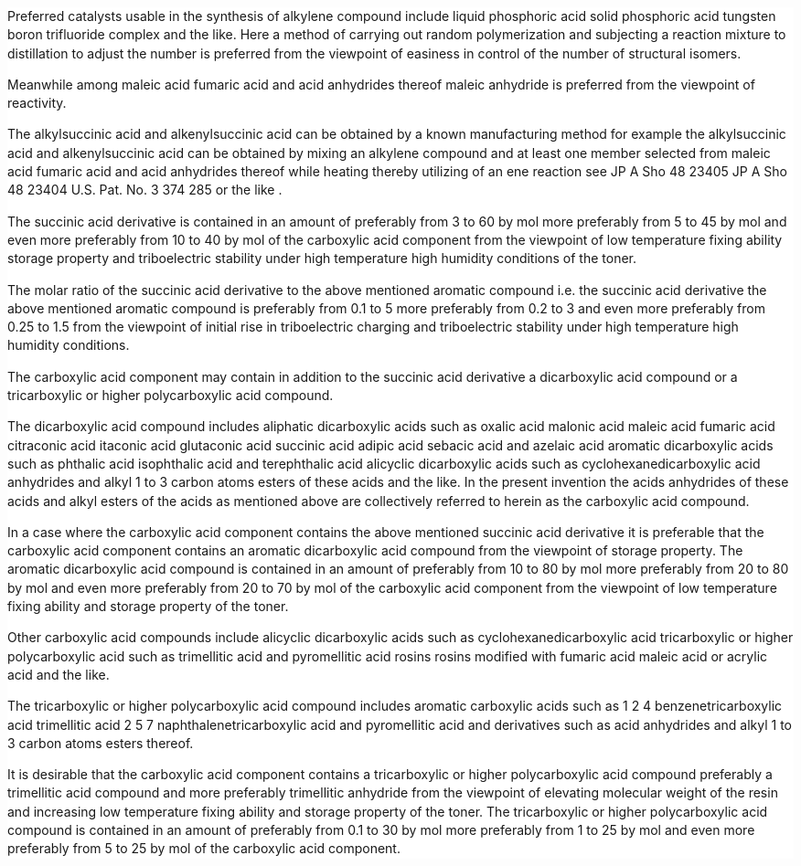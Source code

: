 Preferred catalysts usable in the synthesis of alkylene compound include liquid phosphoric acid solid phosphoric acid tungsten boron trifluoride complex and the like. Here a method of carrying out random polymerization and subjecting a reaction mixture to distillation to adjust the number is preferred from the viewpoint of easiness in control of the number of structural isomers.

Meanwhile among maleic acid fumaric acid and acid anhydrides thereof maleic anhydride is preferred from the viewpoint of reactivity.

The alkylsuccinic acid and alkenylsuccinic acid can be obtained by a known manufacturing method for example the alkylsuccinic acid and alkenylsuccinic acid can be obtained by mixing an alkylene compound and at least one member selected from maleic acid fumaric acid and acid anhydrides thereof while heating thereby utilizing of an ene reaction see JP A Sho 48 23405 JP A Sho 48 23404 U.S. Pat. No. 3 374 285 or the like .

The succinic acid derivative is contained in an amount of preferably from 3 to 60 by mol more preferably from 5 to 45 by mol and even more preferably from 10 to 40 by mol of the carboxylic acid component from the viewpoint of low temperature fixing ability storage property and triboelectric stability under high temperature high humidity conditions of the toner.

The molar ratio of the succinic acid derivative to the above mentioned aromatic compound i.e. the succinic acid derivative the above mentioned aromatic compound is preferably from 0.1 to 5 more preferably from 0.2 to 3 and even more preferably from 0.25 to 1.5 from the viewpoint of initial rise in triboelectric charging and triboelectric stability under high temperature high humidity conditions.

The carboxylic acid component may contain in addition to the succinic acid derivative a dicarboxylic acid compound or a tricarboxylic or higher polycarboxylic acid compound.

The dicarboxylic acid compound includes aliphatic dicarboxylic acids such as oxalic acid malonic acid maleic acid fumaric acid citraconic acid itaconic acid glutaconic acid succinic acid adipic acid sebacic acid and azelaic acid aromatic dicarboxylic acids such as phthalic acid isophthalic acid and terephthalic acid alicyclic dicarboxylic acids such as cyclohexanedicarboxylic acid anhydrides and alkyl 1 to 3 carbon atoms esters of these acids and the like. In the present invention the acids anhydrides of these acids and alkyl esters of the acids as mentioned above are collectively referred to herein as the carboxylic acid compound.

In a case where the carboxylic acid component contains the above mentioned succinic acid derivative it is preferable that the carboxylic acid component contains an aromatic dicarboxylic acid compound from the viewpoint of storage property. The aromatic dicarboxylic acid compound is contained in an amount of preferably from 10 to 80 by mol more preferably from 20 to 80 by mol and even more preferably from 20 to 70 by mol of the carboxylic acid component from the viewpoint of low temperature fixing ability and storage property of the toner.

Other carboxylic acid compounds include alicyclic dicarboxylic acids such as cyclohexanedicarboxylic acid tricarboxylic or higher polycarboxylic acid such as trimellitic acid and pyromellitic acid rosins rosins modified with fumaric acid maleic acid or acrylic acid and the like.

The tricarboxylic or higher polycarboxylic acid compound includes aromatic carboxylic acids such as 1 2 4 benzenetricarboxylic acid trimellitic acid 2 5 7 naphthalenetricarboxylic acid and pyromellitic acid and derivatives such as acid anhydrides and alkyl 1 to 3 carbon atoms esters thereof.

It is desirable that the carboxylic acid component contains a tricarboxylic or higher polycarboxylic acid compound preferably a trimellitic acid compound and more preferably trimellitic anhydride from the viewpoint of elevating molecular weight of the resin and increasing low temperature fixing ability and storage property of the toner. The tricarboxylic or higher polycarboxylic acid compound is contained in an amount of preferably from 0.1 to 30 by mol more preferably from 1 to 25 by mol and even more preferably from 5 to 25 by mol of the carboxylic acid component.
